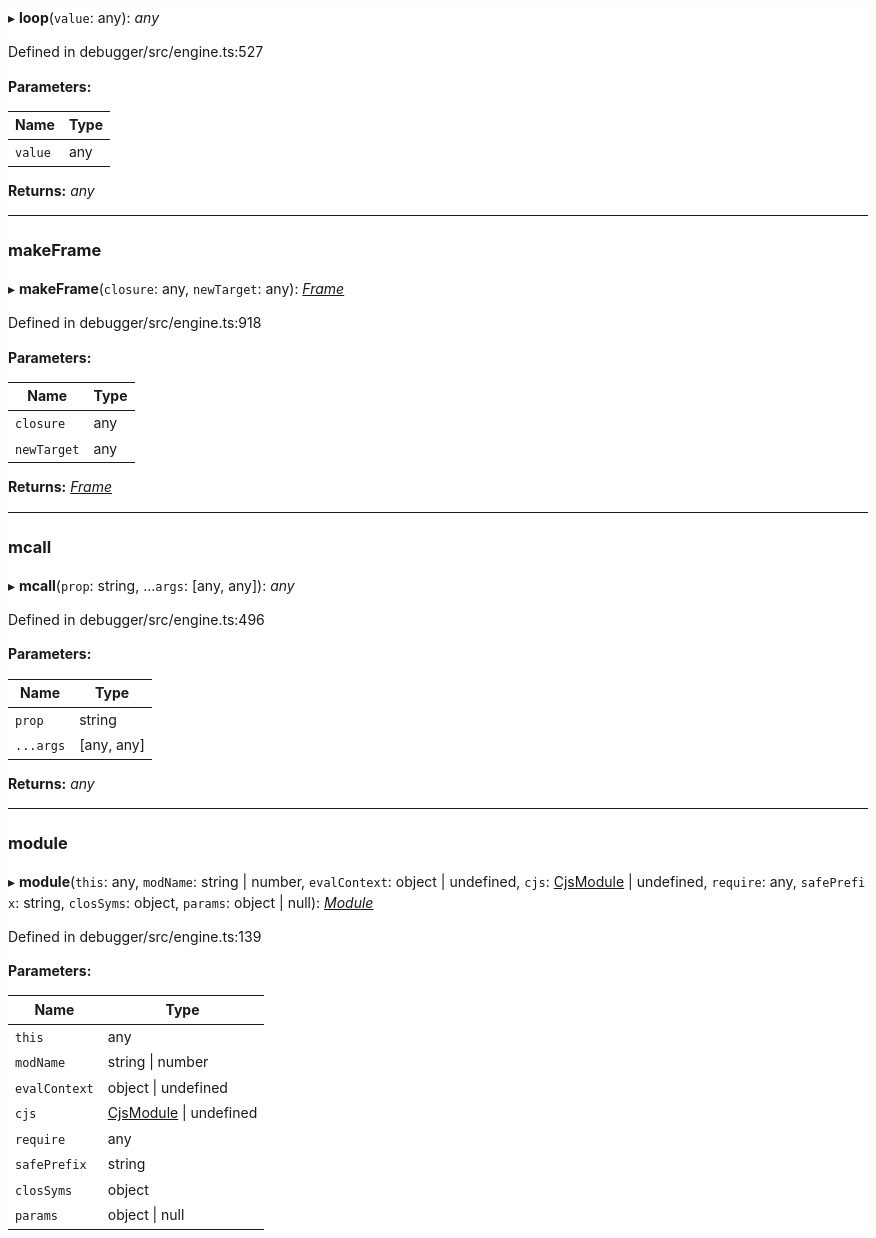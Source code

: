 ▸ **loop**(`value`: any): *any*

Defined in debugger/src/engine.ts:527

**Parameters:**

Name | Type |
------ | ------ |
`value` | any |

**Returns:** *any*

___

###  makeFrame

▸ **makeFrame**(`closure`: any, `newTarget`: any): *[Frame](../interfaces/_state_.frame.md)*

Defined in debugger/src/engine.ts:918

**Parameters:**

Name | Type |
------ | ------ |
`closure` | any |
`newTarget` | any |

**Returns:** *[Frame](../interfaces/_state_.frame.md)*

___

###  mcall

▸ **mcall**(`prop`: string, ...`args`: [any, any]): *any*

Defined in debugger/src/engine.ts:496

**Parameters:**

Name | Type |
------ | ------ |
`prop` | string |
`...args` | [any, any] |

**Returns:** *any*

___

###  module

▸ **module**(`this`: any, `modName`: string | number, `evalContext`: object | undefined, `cjs`: [CjsModule](../interfaces/_engine_.cjsmodule.md) | undefined, `require`: any, `safePrefix`: string, `closSyms`: object, `params`: object | null): *[Module](../interfaces/_state_.module.md)*

Defined in debugger/src/engine.ts:139

**Parameters:**

Name | Type |
------ | ------ |
`this` | any |
`modName` | string &#124; number |
`evalContext` | object &#124; undefined |
`cjs` | [CjsModule](../interfaces/_engine_.cjsmodule.md) &#124; undefined |
`require` | any |
`safePrefix` | string |
`closSyms` | object |
`params` | object &#124; null |

